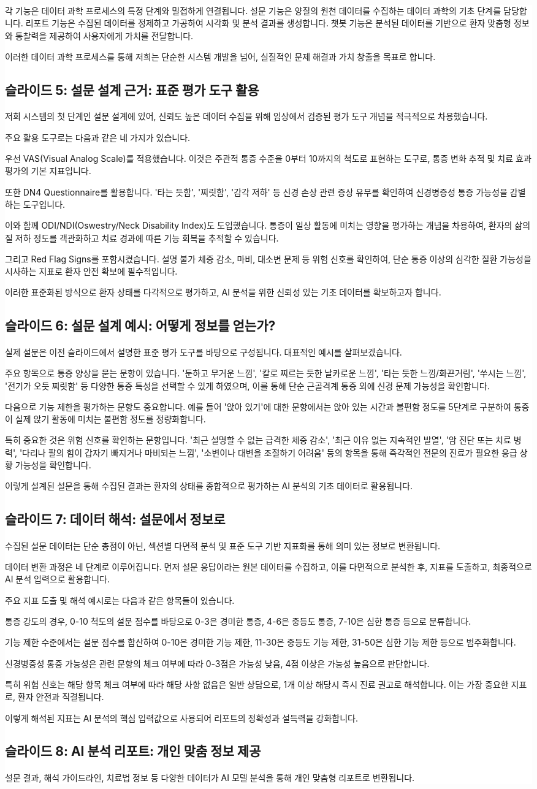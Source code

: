 각 기능은 데이터 과학 프로세스의 특정 단계와 밀접하게 연결됩니다. 설문 기능은 양질의 원천 데이터를 수집하는 데이터 과학의 기초 단계를 담당합니다. 리포트 기능은 수집된 데이터를 정제하고 가공하여 시각화 및 분석 결과를 생성합니다. 챗봇 기능은 분석된 데이터를 기반으로 환자 맞춤형 정보와 통찰력을 제공하여 사용자에게 가치를 전달합니다.

이러한 데이터 과학 프로세스를 통해 저희는 단순한 시스템 개발을 넘어, 실질적인 문제 해결과 가치 창출을 목표로 합니다.

## 슬라이드 5: 설문 설계 근거: 표준 평가 도구 활용
저희 시스템의 첫 단계인 설문 설계에 있어, 신뢰도 높은 데이터 수집을 위해 임상에서 검증된 평가 도구 개념을 적극적으로 차용했습니다.

주요 활용 도구로는 다음과 같은 네 가지가 있습니다.

우선 VAS(Visual Analog Scale)를 적용했습니다. 이것은 주관적 통증 수준을 0부터 10까지의 척도로 표현하는 도구로, 통증 변화 추적 및 치료 효과 평가의 기본 지표입니다.

또한 DN4 Questionnaire를 활용합니다. '타는 듯함', '찌릿함', '감각 저하' 등 신경 손상 관련 증상 유무를 확인하여 신경병증성 통증 가능성을 감별하는 도구입니다.

이와 함께 ODI/NDI(Oswestry/Neck Disability Index)도 도입했습니다. 통증이 일상 활동에 미치는 영향을 평가하는 개념을 차용하여, 환자의 삶의 질 저하 정도를 객관화하고 치료 경과에 따른 기능 회복을 추적할 수 있습니다.

그리고 Red Flag Signs를 포함시켰습니다. 설명 불가 체중 감소, 마비, 대소변 문제 등 위험 신호를 확인하여, 단순 통증 이상의 심각한 질환 가능성을 시사하는 지표로 환자 안전 확보에 필수적입니다.

이러한 표준화된 방식으로 환자 상태를 다각적으로 평가하고, AI 분석을 위한 신뢰성 있는 기초 데이터를 확보하고자 합니다.

## 슬라이드 6: 설문 설계 예시: 어떻게 정보를 얻는가?
실제 설문은 이전 슬라이드에서 설명한 표준 평가 도구를 바탕으로 구성됩니다. 대표적인 예시를 살펴보겠습니다.

주요 항목으로 통증 양상을 묻는 문항이 있습니다. '둔하고 무거운 느낌', '칼로 찌르는 듯한 날카로운 느낌', '타는 듯한 느낌/화끈거림', '쑤시는 느낌', '전기가 오듯 찌릿함' 등 다양한 통증 특성을 선택할 수 있게 하였으며, 이를 통해 단순 근골격계 통증 외에 신경 문제 가능성을 확인합니다.

다음으로 기능 제한을 평가하는 문항도 중요합니다. 예를 들어 '앉아 있기'에 대한 문항에서는 앉아 있는 시간과 불편함 정도를 5단계로 구분하여 통증이 실제 앉기 활동에 미치는 불편함 정도를 정량화합니다.

특히 중요한 것은 위험 신호를 확인하는 문항입니다. '최근 설명할 수 없는 급격한 체중 감소', '최근 이유 없는 지속적인 발열', '암 진단 또는 치료 병력', '다리나 팔의 힘이 갑자기 빠지거나 마비되는 느낌', '소변이나 대변을 조절하기 어려움' 등의 항목을 통해 즉각적인 전문의 진료가 필요한 응급 상황 가능성을 확인합니다.

이렇게 설계된 설문을 통해 수집된 결과는 환자의 상태를 종합적으로 평가하는 AI 분석의 기초 데이터로 활용됩니다.

## 슬라이드 7: 데이터 해석: 설문에서 정보로
수집된 설문 데이터는 단순 총점이 아닌, 섹션별 다면적 분석 및 표준 도구 기반 지표화를 통해 의미 있는 정보로 변환됩니다.

데이터 변환 과정은 네 단계로 이루어집니다. 먼저 설문 응답이라는 원본 데이터를 수집하고, 이를 다면적으로 분석한 후, 지표를 도출하고, 최종적으로 AI 분석 입력으로 활용합니다.

주요 지표 도출 및 해석 예시로는 다음과 같은 항목들이 있습니다.

통증 강도의 경우, 0-10 척도의 설문 점수를 바탕으로 0-3은 경미한 통증, 4-6은 중등도 통증, 7-10은 심한 통증 등으로 분류합니다.

기능 제한 수준에서는 설문 점수를 합산하여 0-10은 경미한 기능 제한, 11-30은 중등도 기능 제한, 31-50은 심한 기능 제한 등으로 범주화합니다.

신경병증성 통증 가능성은 관련 문항의 체크 여부에 따라 0-3점은 가능성 낮음, 4점 이상은 가능성 높음으로 판단합니다.

특히 위험 신호는 해당 항목 체크 여부에 따라 해당 사항 없음은 일반 상담으로, 1개 이상 해당시 즉시 진료 권고로 해석합니다. 이는 가장 중요한 지표로, 환자 안전과 직결됩니다.

이렇게 해석된 지표는 AI 분석의 핵심 입력값으로 사용되어 리포트의 정확성과 설득력을 강화합니다.

## 슬라이드 8: AI 분석 리포트: 개인 맞춤 정보 제공
설문 결과, 해석 가이드라인, 치료법 정보 등 다양한 데이터가 AI 모델 분석을 통해 개인 맞춤형 리포트로 변환됩니다.
